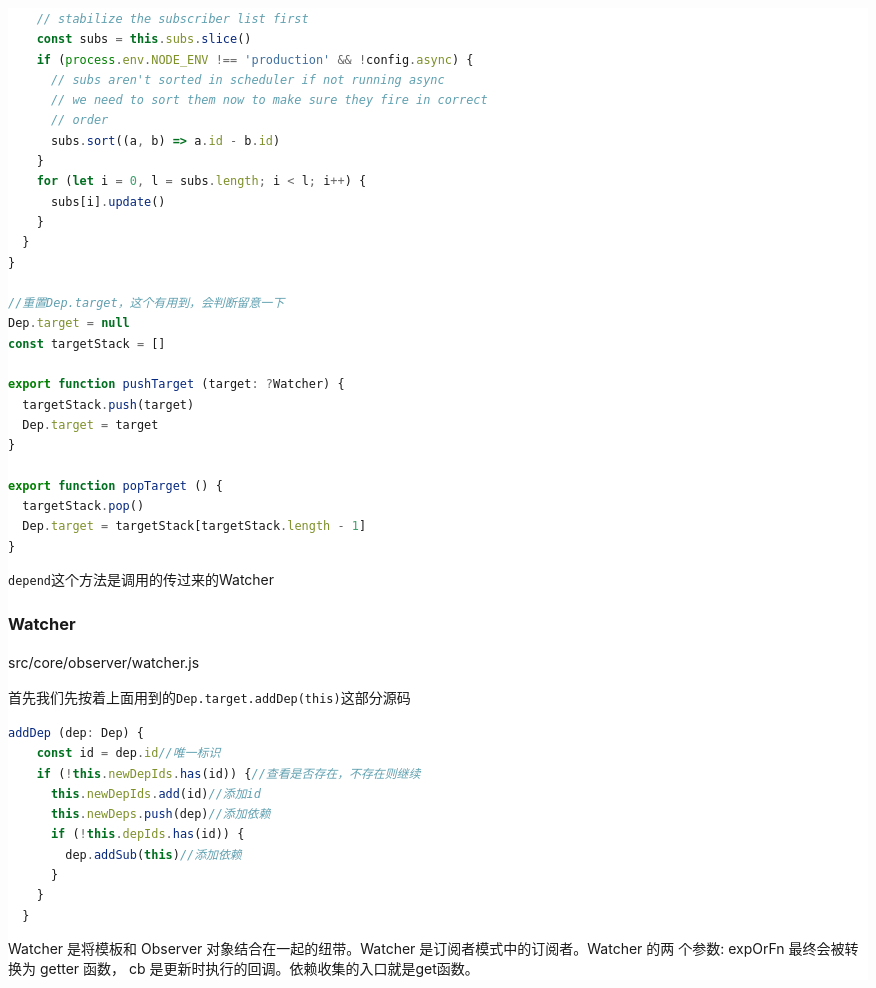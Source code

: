 ```js
    // stabilize the subscriber list first
    const subs = this.subs.slice()
    if (process.env.NODE_ENV !== 'production' && !config.async) {
      // subs aren't sorted in scheduler if not running async
      // we need to sort them now to make sure they fire in correct
      // order
      subs.sort((a, b) => a.id - b.id)
    }
    for (let i = 0, l = subs.length; i < l; i++) {
      subs[i].update()
    }
  }
}

//重置Dep.target，这个有用到，会判断留意一下
Dep.target = null  
const targetStack = []

export function pushTarget (target: ?Watcher) {
  targetStack.push(target)
  Dep.target = target
}

export function popTarget () {
  targetStack.pop()
  Dep.target = targetStack[targetStack.length - 1]
}

```

`depend`这个方法是调用的传过来的Watcher

### Watcher

src/core/observer/watcher.js

首先我们先按着上面用到的`Dep.target.addDep(this)`这部分源码

```js
addDep (dep: Dep) {
    const id = dep.id//唯一标识
    if (!this.newDepIds.has(id)) {//查看是否存在，不存在则继续
      this.newDepIds.add(id)//添加id
      this.newDeps.push(dep)//添加依赖
      if (!this.depIds.has(id)) {
        dep.addSub(this)//添加依赖
      }
    }
  }
```

Watcher 是将模板和 Observer 对象结合在一起的纽带。Watcher 是订阅者模式中的订阅者。Watcher 的两 个参数: expOrFn 最终会被转换为 getter 函数， cb 是更新时执行的回调。依赖收集的入口就是get函数。
